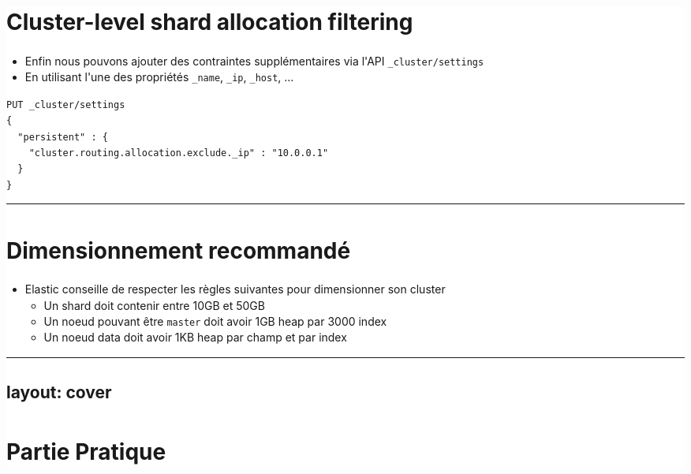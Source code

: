 
# Cluster-level shard allocation filtering

* Enfin nous pouvons ajouter des contraintes supplémentaires via l'API `_cluster/settings`
* En utilisant l'une des propriétés `_name`, `_ip`, `_host`, ...

```
PUT _cluster/settings
{
  "persistent" : {
    "cluster.routing.allocation.exclude._ip" : "10.0.0.1"
  }
}
```

---

# Dimensionnement recommandé

* Elastic conseille de respecter les règles suivantes pour dimensionner son cluster
    * Un shard doit contenir entre 10GB et 50GB
    * Un noeud pouvant être `master` doit avoir 1GB heap par 3000 index
    * Un noeud data doit avoir 1KB heap par champ et par index

---
layout: cover
---
# Partie Pratique